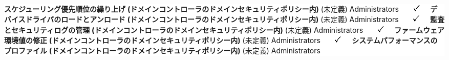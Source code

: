 <td style="border:1px solid black;"><strong>スケジューリング優先順位の繰り上げ</strong> <strong>(ドメインコントローラのドメインセキュリティポリシー内)</strong></td>
<td style="border:1px solid black;">(未定義)</td>
<td style="border:1px solid black;">Administrators</td>
<td style="border:1px solid black;"> </td>
<td style="border:1px solid black;"> </td>
<td style="border:1px solid black;"> </td>
<td style="border:1px solid black;"><img src="images/Dd362907.mnp_tickmark(ja-jp,TechNet.10).gif" /></td>
<td style="border:1px solid black;"> </td>
<td style="border:1px solid black;"> </td>
</tr>
<tr class="even">
<td style="border:1px solid black;"><strong>デバイスドライバのロードとアンロード</strong> <strong>(ドメインコントローラのドメインセキュリティポリシー内)</strong></td>
<td style="border:1px solid black;">(未定義)</td>
<td style="border:1px solid black;">Administrators</td>
<td style="border:1px solid black;"> </td>
<td style="border:1px solid black;"> </td>
<td style="border:1px solid black;"> </td>
<td style="border:1px solid black;"><img src="images/Dd362907.mnp_tickmark(ja-jp,TechNet.10).gif" /></td>
<td style="border:1px solid black;"> </td>
<td style="border:1px solid black;"> </td>
</tr>
<tr class="odd">
<td style="border:1px solid black;"><strong>監査とセキュリティログの管理</strong> <strong>(ドメインコントローラのドメインセキュリティポリシー内)</strong></td>
<td style="border:1px solid black;">(未定義)</td>
<td style="border:1px solid black;">Administrators</td>
<td style="border:1px solid black;"> </td>
<td style="border:1px solid black;"> </td>
<td style="border:1px solid black;"> </td>
<td style="border:1px solid black;"><img src="images/Dd362907.mnp_tickmark(ja-jp,TechNet.10).gif" /></td>
<td style="border:1px solid black;"> </td>
<td style="border:1px solid black;"> </td>
</tr>
<tr class="even">
<td style="border:1px solid black;"><strong>ファームウェア環境値の修正</strong> <strong>(ドメインコントローラのドメインセキュリティポリシー内)</strong></td>
<td style="border:1px solid black;">(未定義)</td>
<td style="border:1px solid black;">Administrators</td>
<td style="border:1px solid black;"> </td>
<td style="border:1px solid black;"> </td>
<td style="border:1px solid black;"> </td>
<td style="border:1px solid black;"><img src="images/Dd362907.mnp_tickmark(ja-jp,TechNet.10).gif" /></td>
<td style="border:1px solid black;"> </td>
<td style="border:1px solid black;"> </td>
</tr>
<tr class="odd">
<td style="border:1px solid black;"><strong>システムパフォーマンスのプロファイル</strong> <strong>(ドメインコントローラのドメインセキュリティポリシー内)</strong></td>
<td style="border:1px solid black;">(未定義)</td>
<td style="border:1px solid black;">Administrators</td>
<td style="border:1px solid black;"> </td>
<td style="border:1px solid black;"> </td>
<td style="border:1px solid black;"> </td>